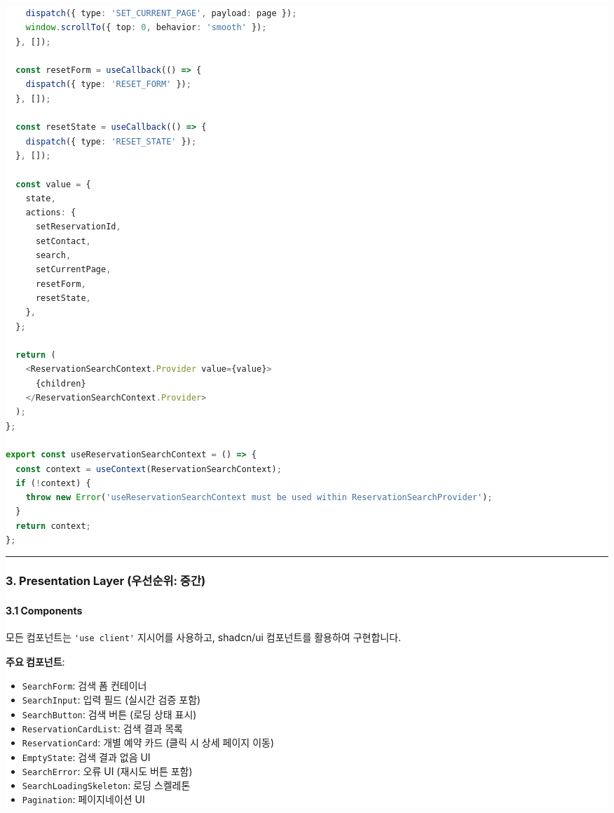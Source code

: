 ```typescript
    dispatch({ type: 'SET_CURRENT_PAGE', payload: page });
    window.scrollTo({ top: 0, behavior: 'smooth' });
  }, []);

  const resetForm = useCallback(() => {
    dispatch({ type: 'RESET_FORM' });
  }, []);

  const resetState = useCallback(() => {
    dispatch({ type: 'RESET_STATE' });
  }, []);

  const value = {
    state,
    actions: {
      setReservationId,
      setContact,
      search,
      setCurrentPage,
      resetForm,
      resetState,
    },
  };

  return (
    <ReservationSearchContext.Provider value={value}>
      {children}
    </ReservationSearchContext.Provider>
  );
};

export const useReservationSearchContext = () => {
  const context = useContext(ReservationSearchContext);
  if (!context) {
    throw new Error('useReservationSearchContext must be used within ReservationSearchProvider');
  }
  return context;
};
```

---

### 3. Presentation Layer (우선순위: 중간)

#### 3.1 Components

모든 컴포넌트는 `'use client'` 지시어를 사용하고, shadcn/ui 컴포넌트를 활용하여 구현합니다.

**주요 컴포넌트**:
- `SearchForm`: 검색 폼 컨테이너
- `SearchInput`: 입력 필드 (실시간 검증 포함)
- `SearchButton`: 검색 버튼 (로딩 상태 표시)
- `ReservationCardList`: 검색 결과 목록
- `ReservationCard`: 개별 예약 카드 (클릭 시 상세 페이지 이동)
- `EmptyState`: 검색 결과 없음 UI
- `SearchError`: 오류 UI (재시도 버튼 포함)
- `SearchLoadingSkeleton`: 로딩 스켈레톤
- `Pagination`: 페이지네이션 UI
